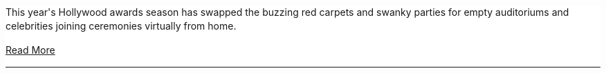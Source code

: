This year's Hollywood awards season has swapped the buzzing red carpets and swanky parties for empty auditoriums and celebrities joining ceremonies virtually from home.

[Read More](https://www.reuters.com/business/media-telecom/celebrities-talk-about-what-theyve-missed-this-awards-season-2021-04-19/)

---
    